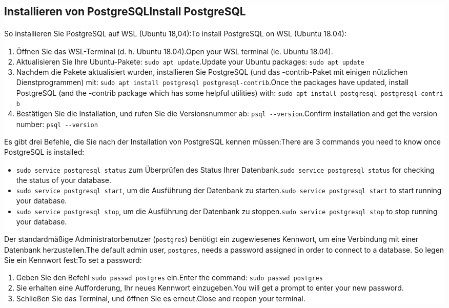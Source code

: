 ## <a name="install-postgresql"></a><span data-ttu-id="8f41d-157">Installieren von PostgreSQL</span><span class="sxs-lookup"><span data-stu-id="8f41d-157">Install PostgreSQL</span></span>

<span data-ttu-id="8f41d-158">So installieren Sie PostgreSQL auf WSL (Ubuntu 18,04):</span><span class="sxs-lookup"><span data-stu-id="8f41d-158">To install PostgreSQL on WSL (Ubuntu 18.04):</span></span>

1. <span data-ttu-id="8f41d-159">Öffnen Sie das WSL-Terminal (d. h. Ubuntu 18.04).</span><span class="sxs-lookup"><span data-stu-id="8f41d-159">Open your WSL terminal (ie. Ubuntu 18.04).</span></span>
2. <span data-ttu-id="8f41d-160">Aktualisieren Sie Ihre Ubuntu-Pakete: `sudo apt update`.</span><span class="sxs-lookup"><span data-stu-id="8f41d-160">Update your Ubuntu packages: `sudo apt update`</span></span>
3. <span data-ttu-id="8f41d-161">Nachdem die Pakete aktualisiert wurden, installieren Sie PostgreSQL (und das -contrib-Paket mit einigen nützlichen Dienstprogrammen) mit: `sudo apt install postgresql postgresql-contrib`.</span><span class="sxs-lookup"><span data-stu-id="8f41d-161">Once the packages have updated, install PostgreSQL (and the -contrib package which has some helpful utilities) with: `sudo apt install postgresql postgresql-contrib`</span></span>
4. <span data-ttu-id="8f41d-162">Bestätigen Sie die Installation, und rufen Sie die Versionsnummer ab: `psql --version`.</span><span class="sxs-lookup"><span data-stu-id="8f41d-162">Confirm installation and get the version number: `psql --version`</span></span>

<span data-ttu-id="8f41d-163">Es gibt drei Befehle, die Sie nach der Installation von PostgreSQL kennen müssen:</span><span class="sxs-lookup"><span data-stu-id="8f41d-163">There are 3 commands you need to know once PostgreSQL is installed:</span></span>

- <span data-ttu-id="8f41d-164">`sudo service postgresql status` zum Überprüfen des Status Ihrer Datenbank.</span><span class="sxs-lookup"><span data-stu-id="8f41d-164">`sudo service postgresql status` for checking the status of your database.</span></span>
- <span data-ttu-id="8f41d-165">`sudo service postgresql start`, um die Ausführung der Datenbank zu starten.</span><span class="sxs-lookup"><span data-stu-id="8f41d-165">`sudo service postgresql start`  to start running your database.</span></span>
- <span data-ttu-id="8f41d-166">`sudo service postgresql stop`, um die Ausführung der Datenbank zu stoppen.</span><span class="sxs-lookup"><span data-stu-id="8f41d-166">`sudo service postgresql stop` to stop running your database.</span></span>

<span data-ttu-id="8f41d-167">Der standardmäßige Administratorbenutzer (`postgres`) benötigt ein zugewiesenes Kennwort, um eine Verbindung mit einer Datenbank herzustellen.</span><span class="sxs-lookup"><span data-stu-id="8f41d-167">The default admin user, `postgres`, needs a password assigned in order to connect to a database.</span></span> <span data-ttu-id="8f41d-168">So legen Sie ein Kennwort fest:</span><span class="sxs-lookup"><span data-stu-id="8f41d-168">To set a password:</span></span>

1. <span data-ttu-id="8f41d-169">Geben Sie den Befehl `sudo passwd postgres` ein.</span><span class="sxs-lookup"><span data-stu-id="8f41d-169">Enter the command: `sudo passwd postgres`</span></span>
2. <span data-ttu-id="8f41d-170">Sie erhalten eine Aufforderung, Ihr neues Kennwort einzugeben.</span><span class="sxs-lookup"><span data-stu-id="8f41d-170">You will get a prompt to enter your new password.</span></span>
3. <span data-ttu-id="8f41d-171">Schließen Sie das Terminal, und öffnen Sie es erneut.</span><span class="sxs-lookup"><span data-stu-id="8f41d-171">Close and reopen your terminal.</span></span>
